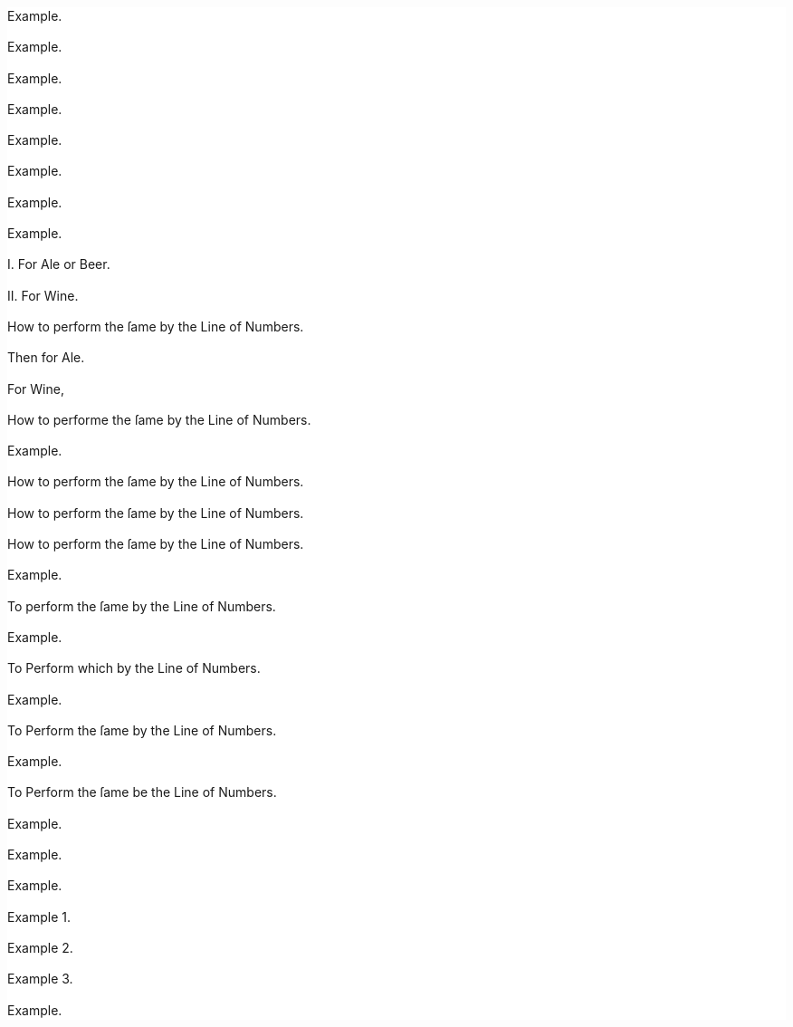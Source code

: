 Example.

Example.

Example.

Example.

Example.

Example.

Example.

Example.

I. For Ale or Beer.

II. For Wine.

How to perform the ſame by the Line of Numbers.

Then for Ale.

For Wine,

How to performe the ſame by the Line of Numbers.

Example.

How to perform the ſame by the Line of Numbers.

How to perform the ſame by the Line of Numbers.

How to perform the ſame by the Line of Numbers.

Example.

To perform the ſame by the Line of Numbers.

Example.

To Perform which by the Line of Numbers.

Example.

To Perform the ſame by the Line of Numbers.

Example.

To Perform the ſame be the Line of Numbers.

Example.

Example.

Example.

Example 1.

Example 2.

Example 3.

Example.
